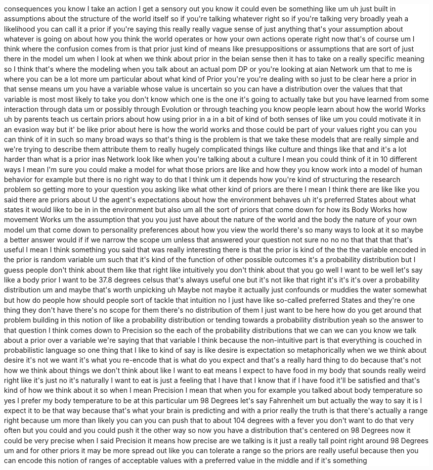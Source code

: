 consequences you know I take an action I get a sensory out you know it could even be something like um uh just built in assumptions about the structure of the world itself so if you're talking whatever right so if you're talking very broadly yeah a likelihood you can call it a prior if you're saying this really really vague sense of just anything that's your assumption about whatever is going on about how you think the world operates or how your own actions operate right now that's of course um I think where the confusion comes from is that prior just kind of means like presuppositions or assumptions that are sort of just there in the model um when I look at when we think about prior in the beian sense then it has to take on a really specific meaning so I think that's where the modeling when you talk about an actual pom DP or you're looking at aian Network um that to me is where you can be a lot more um particular about what kind of Prior you're you're dealing with so just to be clear here a prior in that sense means um you have a variable whose value is uncertain so you can have a distribution over the values that that variable is most most likely to take you don't know which one is the one it's going to actually take but you have learned from some interaction through data um or possibly through Evolution or through teaching you know people learn about how the world Works uh by parents teach us certain priors about how using prior in a in a bit of kind of both senses of like um you could motivate it in an evasion way but it' be like prior about here is how the world works and those could be part of your values right you can you can think of it in such so many broad ways so that's thing is the problem is that we take these models that are really simple and we're trying to describe them attribute them to really hugely complicated things like culture and things like that and it's a lot harder than what is a prior inas Network look like when you're talking about a culture I mean you could think of it in 10 different ways I mean I'm sure you could make a model for what those priors are like and how they you know work into a model of human behavior for example but there is no right way to do that I think um it depends how you're kind of structuring the research problem so getting more to your question you asking like what other kind of priors are there I mean I think there are like like you said there are priors about U the agent's expectations about how the environment behaves uh it's preferred States about what states it would like to be in in the environment but also um all the sort of priors that come down for how its Body Works how movement Works um the assumption that you you just have about the nature of the world and the body the nature of your own model um that come down to personality preferences about how you view the world there's so many ways to look at it so maybe a better answer would if if we narrow the scope um unless that answered your question not sure no no no that that that that's useful I mean I think something you said that was really interesting there is that the prior is kind of the the the variable encoded in the prior is random variable um such that it's kind of the function of other possible outcomes it's a probability distribution but I guess people don't think about them like that right like intuitively you don't think about that you go well I want to be well let's say like a body prior I want to be 37.8 degrees celsus that's always useful one but it's not like that right it's it's it's over a probability distribution um and maybe that's worth unpicking uh Maybe not maybe it actually just confounds or muddies the water somewhat but how do people how should people sort of tackle that intuition no I just have like so-called preferred States and they're one thing they don't have there's no scope for them there's no distribution of them I just want to be here how do you get around that problem building in this notion of like a probability distribution or tending towards a probability distribution yeah so the answer to that question I think comes down to Precision so the each of the probability distributions that we can we can you know we talk about a prior over a variable we're saying that that variable I think because the non-intuitive part is that everything is couched in probabilistic language so one thing that I like to kind of say is like desire is expectation so metaphorically when we we think about desire it's not we want it's what you re-encode that is what do you expect and that's a really hard thing to do because that's not how we think about things we don't think about like I want to eat means I expect to have food in my body that sounds really weird right like it's just no it's naturally I want to eat is just a feeling that I have that I know that if I have food it'll be satisfied and that's kind of how we think about it so when I mean Precision I mean that when you for example you talked about body temperature so yes I prefer my body temperature to be at this particular um 98 Degrees let's say Fahrenheit um but actually the way to say it is I expect it to be that way because that's what your brain is predicting and with a prior really the truth is that there's actually a range right because um more than likely you can you can push that to about 104 degrees with a fever you don't want to do that very often but you could and you could push it the other way so now you have a distribution that's centered on 98 Degrees now it could be very precise when I said Precision it means how precise are we talking is it just a really tall point right around 98 Degrees um and for other priors it may be more spread out like you can tolerate a range so the priors are really useful because then you can encode this notion of ranges of acceptable values with a preferred value in the middle and if it's something